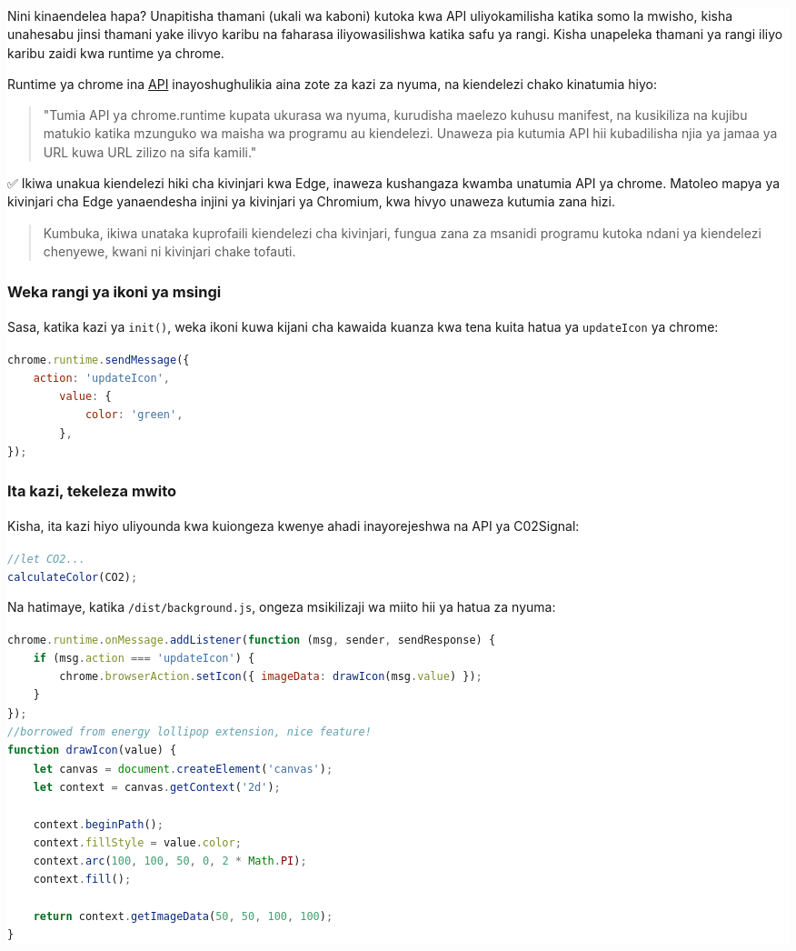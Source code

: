 Nini kinaendelea hapa? Unapitisha thamani (ukali wa kaboni) kutoka kwa API uliyokamilisha katika somo la mwisho, kisha unahesabu jinsi thamani yake ilivyo karibu na faharasa iliyowasilishwa katika safu ya rangi. Kisha unapeleka thamani ya rangi iliyo karibu zaidi kwa runtime ya chrome.

Runtime ya chrome ina [API](https://developer.chrome.com/extensions/runtime) inayoshughulikia aina zote za kazi za nyuma, na kiendelezi chako kinatumia hiyo:

> "Tumia API ya chrome.runtime kupata ukurasa wa nyuma, kurudisha maelezo kuhusu manifest, na kusikiliza na kujibu matukio katika mzunguko wa maisha wa programu au kiendelezi. Unaweza pia kutumia API hii kubadilisha njia ya jamaa ya URL kuwa URL zilizo na sifa kamili."

✅ Ikiwa unakua kiendelezi hiki cha kivinjari kwa Edge, inaweza kushangaza kwamba unatumia API ya chrome. Matoleo mapya ya kivinjari cha Edge yanaendesha injini ya kivinjari ya Chromium, kwa hivyo unaweza kutumia zana hizi.

> Kumbuka, ikiwa unataka kuprofaili kiendelezi cha kivinjari, fungua zana za msanidi programu kutoka ndani ya kiendelezi chenyewe, kwani ni kivinjari chake tofauti.

### Weka rangi ya ikoni ya msingi

Sasa, katika kazi ya `init()`, weka ikoni kuwa kijani cha kawaida kuanza kwa tena kuita hatua ya `updateIcon` ya chrome:

```JavaScript
chrome.runtime.sendMessage({
	action: 'updateIcon',
		value: {
			color: 'green',
		},
});
```

### Ita kazi, tekeleza mwito

Kisha, ita kazi hiyo uliyounda kwa kuiongeza kwenye ahadi inayorejeshwa na API ya C02Signal:

```JavaScript
//let CO2...
calculateColor(CO2);
```

Na hatimaye, katika `/dist/background.js`, ongeza msikilizaji wa miito hii ya hatua za nyuma:

```JavaScript
chrome.runtime.onMessage.addListener(function (msg, sender, sendResponse) {
	if (msg.action === 'updateIcon') {
		chrome.browserAction.setIcon({ imageData: drawIcon(msg.value) });
	}
});
//borrowed from energy lollipop extension, nice feature!
function drawIcon(value) {
	let canvas = document.createElement('canvas');
	let context = canvas.getContext('2d');

	context.beginPath();
	context.fillStyle = value.color;
	context.arc(100, 100, 50, 0, 2 * Math.PI);
	context.fill();

	return context.getImageData(50, 50, 100, 100);
}
```
